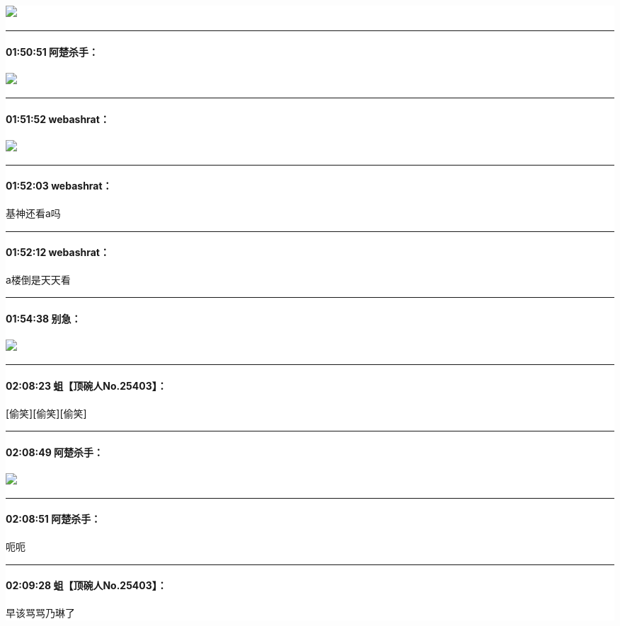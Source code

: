 ![](http://gchat.qpic.cn/gchatpic_new/1747222904/614391357-2413800260-8633BE808BFCB1977366355773D11D1E/0?term=2")

*****

#### 01:50:51  阿楚杀手：

![](http://gchat.qpic.cn/gchatpic_new/1759772708/614391357-2867503680-847510AE1A263966852B39940694419B/0?term=2")

*****

#### 01:51:52  webashrat：

![](http://gchat.qpic.cn/gchatpic_new/2625239949/614391357-2871716446-B8D780A683FE56BAB358E7A92062C57B/0?term=2")

*****

#### 01:52:03  webashrat：

基神还看a吗

*****

#### 01:52:12  webashrat：

a楼倒是天天看

*****

#### 01:54:38  别急：

![](http://gchat.qpic.cn/gchatpic_new/438581248/614391357-2435825235-E1D4D515DFA26DC3331208E8BF803AE2/0?term=2")

*****

#### 02:08:23  蛆【顶碗人No.25403】：

[偷笑][偷笑][偷笑]

*****

#### 02:08:49  阿楚杀手：

![](http://gchat.qpic.cn/gchatpic_new/1759772708/614391357-2899569145-74E90C6480AC90679AEEC52861E1313B/0?term=2")

*****

#### 02:08:51  阿楚杀手：

呃呃

*****

#### 02:09:28  蛆【顶碗人No.25403】：

早该骂骂乃琳了
